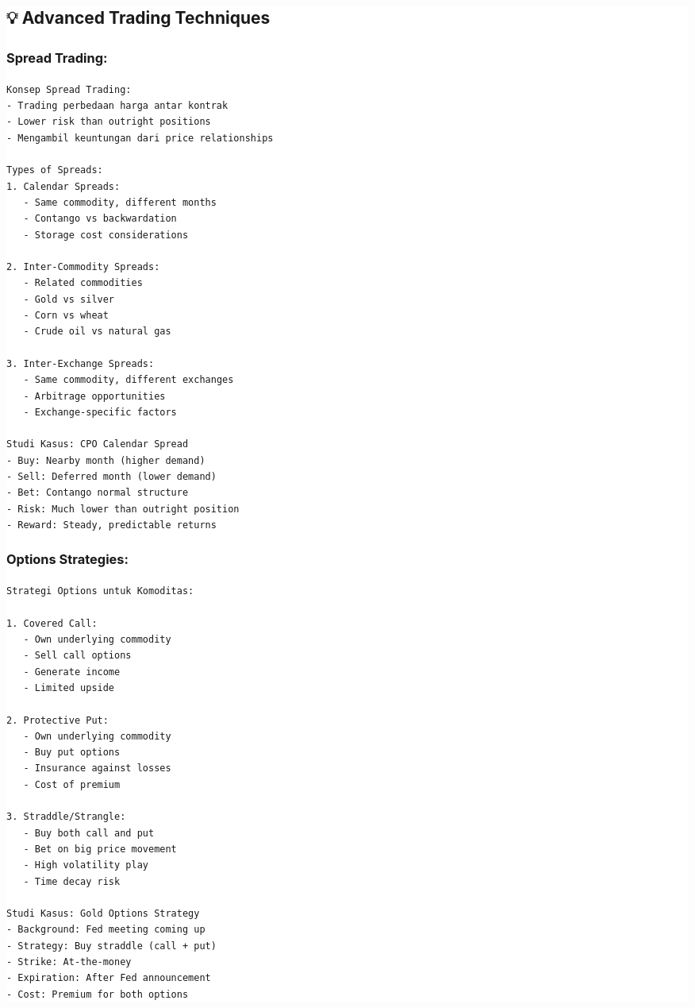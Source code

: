 
## 💡 Advanced Trading Techniques

### **Spread Trading**:
```
Konsep Spread Trading:
- Trading perbedaan harga antar kontrak
- Lower risk than outright positions
- Mengambil keuntungan dari price relationships

Types of Spreads:
1. Calendar Spreads:
   - Same commodity, different months
   - Contango vs backwardation
   - Storage cost considerations

2. Inter-Commodity Spreads:
   - Related commodities
   - Gold vs silver
   - Corn vs wheat
   - Crude oil vs natural gas

3. Inter-Exchange Spreads:
   - Same commodity, different exchanges
   - Arbitrage opportunities
   - Exchange-specific factors

Studi Kasus: CPO Calendar Spread
- Buy: Nearby month (higher demand)
- Sell: Deferred month (lower demand)
- Bet: Contango normal structure
- Risk: Much lower than outright position
- Reward: Steady, predictable returns
```

### **Options Strategies**:
```
Strategi Options untuk Komoditas:

1. Covered Call:
   - Own underlying commodity
   - Sell call options
   - Generate income
   - Limited upside

2. Protective Put:
   - Own underlying commodity
   - Buy put options
   - Insurance against losses
   - Cost of premium

3. Straddle/Strangle:
   - Buy both call and put
   - Bet on big price movement
   - High volatility play
   - Time decay risk

Studi Kasus: Gold Options Strategy
- Background: Fed meeting coming up
- Strategy: Buy straddle (call + put)
- Strike: At-the-money
- Expiration: After Fed announcement
- Cost: Premium for both options
```